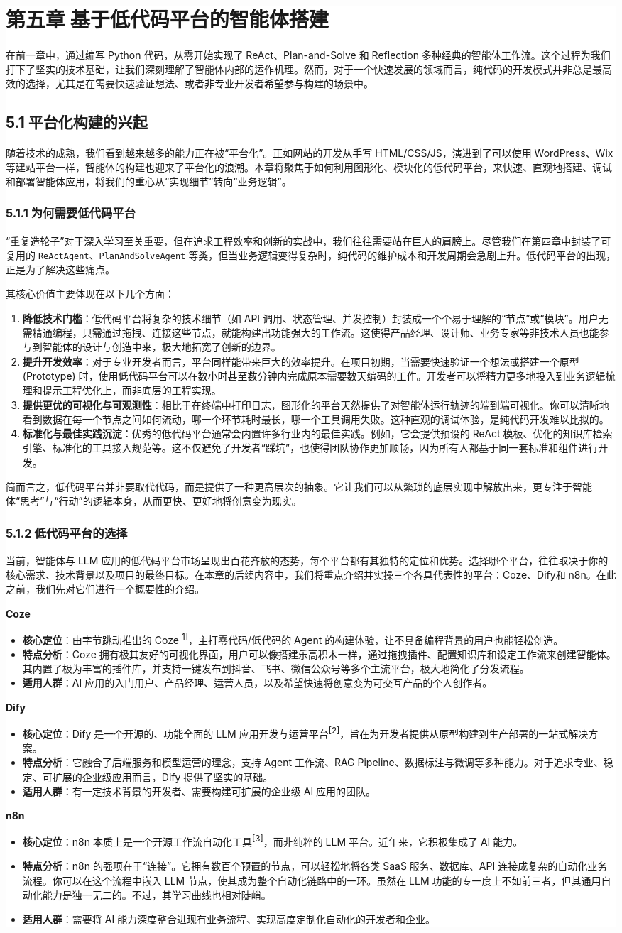 # 第五章 基于低代码平台的智能体搭建

在前一章中，通过编写 Python 代码，从零开始实现了 ReAct、Plan-and-Solve 和 Reflection 多种经典的智能体工作流。这个过程为我们打下了坚实的技术基础，让我们深刻理解了智能体内部的运作机理。然而，对于一个快速发展的领域而言，纯代码的开发模式并非总是最高效的选择，尤其是在需要快速验证想法、或者非专业开发者希望参与构建的场景中。

## 5.1 平台化构建的兴起

随着技术的成熟，我们看到越来越多的能力正在被“平台化”。正如网站的开发从手写 HTML/CSS/JS，演进到了可以使用 WordPress、Wix 等建站平台一样，智能体的构建也迎来了平台化的浪潮。本章将聚焦于如何利用图形化、模块化的低代码平台，来快速、直观地搭建、调试和部署智能体应用，将我们的重心从“实现细节”转向“业务逻辑”。

### 5.1.1 为何需要低代码平台

“重复造轮子”对于深入学习至关重要，但在追求工程效率和创新的实战中，我们往往需要站在巨人的肩膀上。尽管我们在第四章中封装了可复用的 `ReActAgent`、`PlanAndSolveAgent` 等类，但当业务逻辑变得复杂时，纯代码的维护成本和开发周期会急剧上升。低代码平台的出现，正是为了解决这些痛点。

其核心价值主要体现在以下几个方面：

1. <strong>降低技术门槛</strong>：低代码平台将复杂的技术细节（如 API 调用、状态管理、并发控制）封装成一个个易于理解的“节点”或“模块”。用户无需精通编程，只需通过拖拽、连接这些节点，就能构建出功能强大的工作流。这使得产品经理、设计师、业务专家等非技术人员也能参与到智能体的设计与创造中来，极大地拓宽了创新的边界。
2. <strong>提升开发效率</strong>：对于专业开发者而言，平台同样能带来巨大的效率提升。在项目初期，当需要快速验证一个想法或搭建一个原型 (Prototype) 时，使用低代码平台可以在数小时甚至数分钟内完成原本需要数天编码的工作。开发者可以将精力更多地投入到业务逻辑梳理和提示工程优化上，而非底层的工程实现。
3. <strong>提供更优的可视化与可观测性</strong>：相比于在终端中打印日志，图形化的平台天然提供了对智能体运行轨迹的端到端可视化。你可以清晰地看到数据在每一个节点之间如何流动，哪一个环节耗时最长，哪一个工具调用失败。这种直观的调试体验，是纯代码开发难以比拟的。
4. <strong>标准化与最佳实践沉淀</strong>：优秀的低代码平台通常会内置许多行业内的最佳实践。例如，它会提供预设的 ReAct 模板、优化的知识库检索引擎、标准化的工具接入规范等。这不仅避免了开发者“踩坑”，也使得团队协作更加顺畅，因为所有人都基于同一套标准和组件进行开发。

简而言之，低代码平台并非要取代代码，而是提供了一种更高层次的抽象。它让我们可以从繁琐的底层实现中解放出来，更专注于智能体“思考”与“行动”的逻辑本身，从而更快、更好地将创意变为现实。

### 5.1.2 低代码平台的选择

当前，智能体与 LLM 应用的低代码平台市场呈现出百花齐放的态势，每个平台都有其独特的定位和优势。选择哪个平台，往往取决于你的核心需求、技术背景以及项目的最终目标。在本章的后续内容中，我们将重点介绍并实操三个各具代表性的平台：Coze、Dify和 n8n。在此之前，我们先对它们进行一个概要性的介绍。

<strong>Coze</strong>

- <strong>核心定位</strong>：由字节跳动推出的 Coze<sup>[1]</sup>，主打零代码/低代码的 Agent 的构建体验，让不具备编程背景的用户也能轻松创造。
- <strong>特点分析</strong>：Coze 拥有极其友好的可视化界面，用户可以像搭建乐高积木一样，通过拖拽插件、配置知识库和设定工作流来创建智能体。其内置了极为丰富的插件库，并支持一键发布到抖音、飞书、微信公众号等多个主流平台，极大地简化了分发流程。
- <strong>适用人群</strong>：AI 应用的入门用户、产品经理、运营人员，以及希望快速将创意变为可交互产品的个人创作者。

<strong>Dify</strong>

- <strong>核心定位</strong>：Dify 是一个开源的、功能全面的 LLM 应用开发与运营平台<sup>[2]</sup>，旨在为开发者提供从原型构建到生产部署的一站式解决方案。
- <strong>特点分析</strong>：它融合了后端服务和模型运营的理念，支持 Agent 工作流、RAG Pipeline、数据标注与微调等多种能力。对于追求专业、稳定、可扩展的企业级应用而言，Dify 提供了坚实的基础。
- <strong>适用人群</strong>：有一定技术背景的开发者、需要构建可扩展的企业级 AI 应用的团队。

<strong>n8n</strong>

- <strong>核心定位</strong>：n8n 本质上是一个开源工作流自动化工具<sup>[3]</sup>，而非纯粹的 LLM 平台。近年来，它积极集成了 AI 能力。

- <strong>特点分析</strong>：n8n 的强项在于“连接”。它拥有数百个预置的节点，可以轻松地将各类 SaaS 服务、数据库、API 连接成复杂的自动化业务流程。你可以在这个流程中嵌入 LLM 节点，使其成为整个自动化链路中的一环。虽然在 LLM 功能的专一度上不如前三者，但其通用自动化能力是独一无二的。不过，其学习曲线也相对陡峭。

- <strong>适用人群</strong>：需要将 AI 能力深度整合进现有业务流程、实现高度定制化自动化的开发者和企业。
